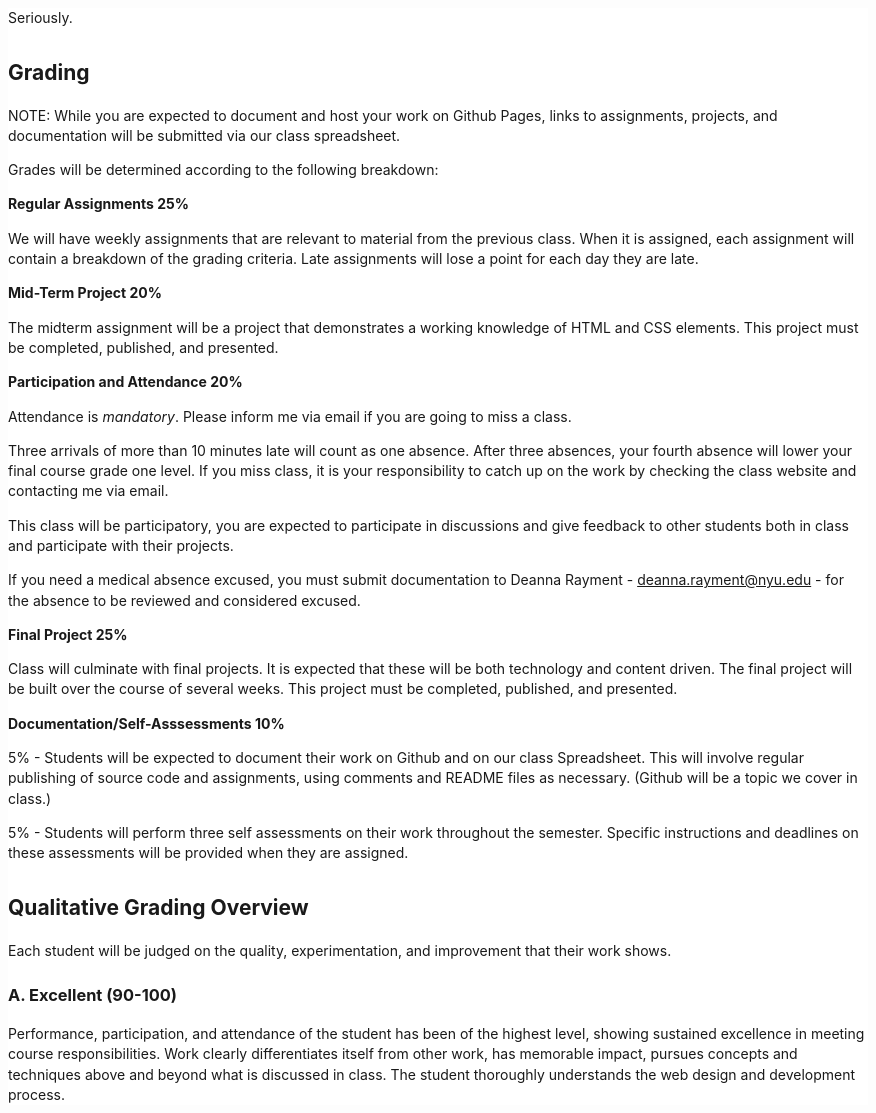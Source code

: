 Seriously.

## **Grading**

NOTE: While you are expected to document and host your work on Github Pages, links to assignments, projects, and documentation will be submitted via our class spreadsheet.

Grades will be determined according to the following breakdown:

**Regular Assignments 25%**

We will have weekly assignments that are relevant to material from the previous class. When it is assigned, each assignment will contain a breakdown of the grading criteria. Late assignments will lose a point for each day they are late.

**Mid-Term Project 20%**

The midterm assignment will be a project that demonstrates a working knowledge of HTML and CSS elements. This project must be completed, published, and presented.

**Participation and Attendance 20%**

Attendance is *mandatory*. Please inform me via email if you are going to miss a class. 

Three arrivals of more than 10 minutes late will count as one absence. After three absences, your fourth absence will lower your final course grade one level. If you miss class, it is your responsibility to catch up on the work by checking the class website and contacting me via email.

This class will be participatory, you are expected to participate in discussions and give feedback to other students both in class and participate with their projects.  

If you need a medical absence excused, you must submit documentation to Deanna Rayment - [deanna.rayment@nyu.edu](mailto:deanna.rayment@nyu.edu) - for the absence to be reviewed and considered excused.

**Final Project 25%**

Class will culminate with final projects. It is expected that these will be both technology and content driven. The final project will be built over the course of several weeks. This project must be completed, published, and presented.

**Documentation/Self-Asssessments 10%**

5% - Students will be expected to document their work on Github and on our class Spreadsheet. This will involve regular publishing of source code and assignments, using comments and README files as necessary. (Github will be a topic we cover in class.)

5% - Students will perform three self assessments on their work throughout the semester. Specific instructions and deadlines on these assessments will be provided when they are assigned.


## **Qualitative Grading Overview**

Each student will be judged on the quality, experimentation, and improvement that their work shows.

### **A. Excellent (90-100)**

Performance, participation, and attendance of the student has been of the highest level, showing sustained excellence in meeting course responsibilities. Work clearly differentiates itself from other work, has memorable impact, pursues concepts and techniques above and beyond what is discussed in class. The student thoroughly understands the web design and development process.
